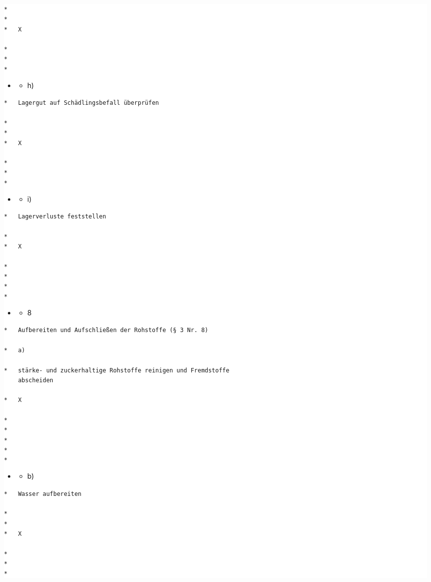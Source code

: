     *
    *
    *   X

    *
    *
    *

*    *   h)

    *   Lagergut auf Schädlingsbefall überprüfen

    *
    *
    *   X

    *
    *
    *

*    *   i)

    *   Lagerverluste feststellen

    *
    *   X

    *
    *
    *
    *

*    *   8

    *   Aufbereiten und Aufschließen der Rohstoffe (§ 3 Nr. 8)

    *   a)

    *   stärke- und zuckerhaltige Rohstoffe reinigen und Fremdstoffe
        abscheiden

    *   X

    *
    *
    *
    *
    *

*    *   b)

    *   Wasser aufbereiten

    *
    *
    *   X

    *
    *
    *
